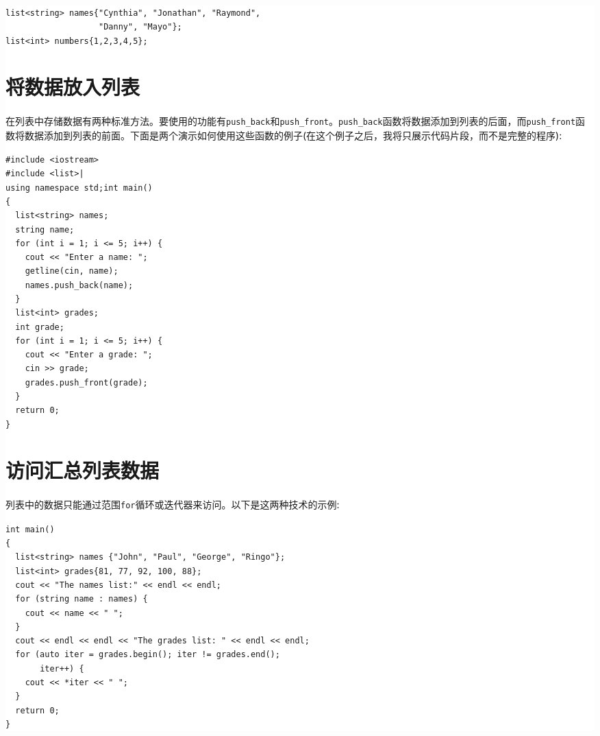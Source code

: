 ```
list<string> names{"Cynthia", "Jonathan", "Raymond",
                   "Danny", "Mayo"};
list<int> numbers{1,2,3,4,5};
```

# 将数据放入列表

在列表中存储数据有两种标准方法。要使用的功能有`push_back`和`push_front`。`push_back`函数将数据添加到列表的后面，而`push_front`函数将数据添加到列表的前面。下面是两个演示如何使用这些函数的例子(在这个例子之后，我将只展示代码片段，而不是完整的程序):

```
#include <iostream>
#include <list>|
using namespace std;int main()
{
  list<string> names;
  string name;
  for (int i = 1; i <= 5; i++) {
    cout << "Enter a name: ";
    getline(cin, name);
    names.push_back(name);
  }
  list<int> grades;
  int grade;
  for (int i = 1; i <= 5; i++) {
    cout << "Enter a grade: ";
    cin >> grade;
    grades.push_front(grade);
  }
  return 0;
}
```

# 访问汇总列表数据

列表中的数据只能通过范围`for`循环或迭代器来访问。以下是这两种技术的示例:

```
int main()
{
  list<string> names {"John", "Paul", "George", "Ringo"};
  list<int> grades{81, 77, 92, 100, 88};
  cout << "The names list:" << endl << endl;
  for (string name : names) {
    cout << name << " ";
  }
  cout << endl << endl << "The grades list: " << endl << endl;
  for (auto iter = grades.begin(); iter != grades.end();
       iter++) {
    cout << *iter << " ";
  }
  return 0;
}
```
